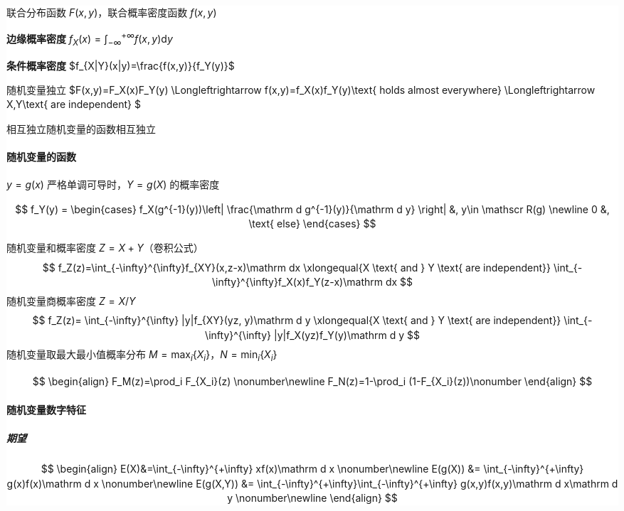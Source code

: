 联合分布函数 $F(x,y)$，联合概率密度函数 $f(x,y)$

**边缘概率密度** $f_X(x)=\int_{-\infty}^{+\infty}f(x, y)\mathrm d y$

**条件概率密度** $f_{X|Y}(x|y)=\frac{f(x,y)}{f_Y(y)}$

随机变量独立 $F(x,y)=F_X(x)F_Y(y) \Longleftrightarrow f(x,y)=f_X(x)f_Y(y)\text{ holds almost everywhere} \Longleftrightarrow X,Y\text{ are independent} $

相互独立随机变量的函数相互独立

#### 随机变量的函数

$y=g(x)$ 严格单调可导时，$Y=g(X)$ 的概率密度

$$
f_Y(y) =
\begin{cases}
f_X(g^{-1}(y))\left| \frac{\mathrm d g^{-1}(y)}{\mathrm d y} \right| &, y\in \mathscr R(g) \newline
0 &, \text{ else}
\end{cases}
$$

随机变量和概率密度 $Z=X+Y$（卷积公式）
$$
f_Z(z)=\int_{-\infty}^{\infty}f_{XY}(x,z-x)\mathrm dx 
\xlongequal{X \text{  and } Y \text{  are independent}}
\int_{-\infty}^{\infty}f_X(x)f_Y(z-x)\mathrm dx
$$
随机变量商概率密度 $Z=X/Y$
$$
f_Z(z)=
\int_{-\infty}^{\infty} |y|f_{XY}(yz, y)\mathrm d y
\xlongequal{X \text{  and } Y \text{  are independent}}
\int_{-\infty}^{\infty} |y|f_X(yz)f_Y(y)\mathrm d y
$$
随机变量取最大最小值概率分布 $M=\max_i\{X_i\}$，$N=\min_i\{X_i\}$

$$
\begin{align}
F_M(z)=\prod_i F_{X_i}(z) \nonumber\newline
F_N(z)=1-\prod_i (1-F_{X_i}(z))\nonumber
\end{align}
$$

#### 随机变量数字特征

##### 期望

$$
\begin{align}
E(X)&=\int_{-\infty}^{+\infty} xf(x)\mathrm d x \nonumber\newline
E(g(X)) &= \int_{-\infty}^{+\infty} g(x)f(x)\mathrm d x \nonumber\newline
E(g(X,Y)) &= \int_{-\infty}^{+\infty}\int_{-\infty}^{+\infty} g(x,y)f(x,y)\mathrm d x\mathrm d y \nonumber\newline
\end{align}
$$
